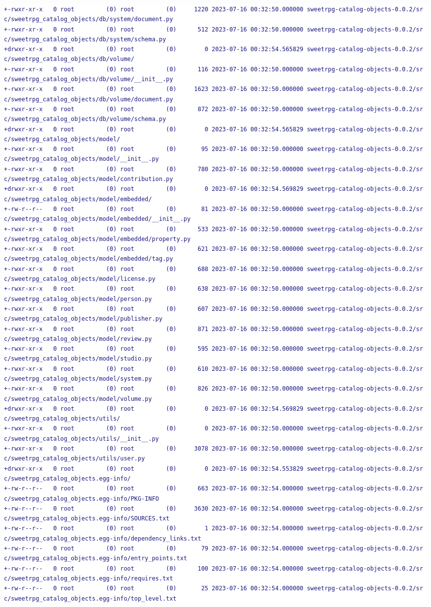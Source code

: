 ```diff
+-rwxr-xr-x   0 root         (0) root         (0)     1220 2023-07-16 00:32:50.000000 sweetrpg-catalog-objects-0.0.2/src/sweetrpg_catalog_objects/db/system/document.py
+-rwxr-xr-x   0 root         (0) root         (0)      512 2023-07-16 00:32:50.000000 sweetrpg-catalog-objects-0.0.2/src/sweetrpg_catalog_objects/db/system/schema.py
+drwxr-xr-x   0 root         (0) root         (0)        0 2023-07-16 00:32:54.565829 sweetrpg-catalog-objects-0.0.2/src/sweetrpg_catalog_objects/db/volume/
+-rwxr-xr-x   0 root         (0) root         (0)      116 2023-07-16 00:32:50.000000 sweetrpg-catalog-objects-0.0.2/src/sweetrpg_catalog_objects/db/volume/__init__.py
+-rwxr-xr-x   0 root         (0) root         (0)     1623 2023-07-16 00:32:50.000000 sweetrpg-catalog-objects-0.0.2/src/sweetrpg_catalog_objects/db/volume/document.py
+-rwxr-xr-x   0 root         (0) root         (0)      872 2023-07-16 00:32:50.000000 sweetrpg-catalog-objects-0.0.2/src/sweetrpg_catalog_objects/db/volume/schema.py
+drwxr-xr-x   0 root         (0) root         (0)        0 2023-07-16 00:32:54.565829 sweetrpg-catalog-objects-0.0.2/src/sweetrpg_catalog_objects/model/
+-rwxr-xr-x   0 root         (0) root         (0)       95 2023-07-16 00:32:50.000000 sweetrpg-catalog-objects-0.0.2/src/sweetrpg_catalog_objects/model/__init__.py
+-rwxr-xr-x   0 root         (0) root         (0)      780 2023-07-16 00:32:50.000000 sweetrpg-catalog-objects-0.0.2/src/sweetrpg_catalog_objects/model/contribution.py
+drwxr-xr-x   0 root         (0) root         (0)        0 2023-07-16 00:32:54.569829 sweetrpg-catalog-objects-0.0.2/src/sweetrpg_catalog_objects/model/embedded/
+-rw-r--r--   0 root         (0) root         (0)       81 2023-07-16 00:32:50.000000 sweetrpg-catalog-objects-0.0.2/src/sweetrpg_catalog_objects/model/embedded/__init__.py
+-rwxr-xr-x   0 root         (0) root         (0)      533 2023-07-16 00:32:50.000000 sweetrpg-catalog-objects-0.0.2/src/sweetrpg_catalog_objects/model/embedded/property.py
+-rwxr-xr-x   0 root         (0) root         (0)      621 2023-07-16 00:32:50.000000 sweetrpg-catalog-objects-0.0.2/src/sweetrpg_catalog_objects/model/embedded/tag.py
+-rwxr-xr-x   0 root         (0) root         (0)      688 2023-07-16 00:32:50.000000 sweetrpg-catalog-objects-0.0.2/src/sweetrpg_catalog_objects/model/license.py
+-rwxr-xr-x   0 root         (0) root         (0)      638 2023-07-16 00:32:50.000000 sweetrpg-catalog-objects-0.0.2/src/sweetrpg_catalog_objects/model/person.py
+-rwxr-xr-x   0 root         (0) root         (0)      607 2023-07-16 00:32:50.000000 sweetrpg-catalog-objects-0.0.2/src/sweetrpg_catalog_objects/model/publisher.py
+-rwxr-xr-x   0 root         (0) root         (0)      871 2023-07-16 00:32:50.000000 sweetrpg-catalog-objects-0.0.2/src/sweetrpg_catalog_objects/model/review.py
+-rwxr-xr-x   0 root         (0) root         (0)      595 2023-07-16 00:32:50.000000 sweetrpg-catalog-objects-0.0.2/src/sweetrpg_catalog_objects/model/studio.py
+-rwxr-xr-x   0 root         (0) root         (0)      610 2023-07-16 00:32:50.000000 sweetrpg-catalog-objects-0.0.2/src/sweetrpg_catalog_objects/model/system.py
+-rwxr-xr-x   0 root         (0) root         (0)      826 2023-07-16 00:32:50.000000 sweetrpg-catalog-objects-0.0.2/src/sweetrpg_catalog_objects/model/volume.py
+drwxr-xr-x   0 root         (0) root         (0)        0 2023-07-16 00:32:54.569829 sweetrpg-catalog-objects-0.0.2/src/sweetrpg_catalog_objects/utils/
+-rwxr-xr-x   0 root         (0) root         (0)        0 2023-07-16 00:32:50.000000 sweetrpg-catalog-objects-0.0.2/src/sweetrpg_catalog_objects/utils/__init__.py
+-rwxr-xr-x   0 root         (0) root         (0)     3078 2023-07-16 00:32:50.000000 sweetrpg-catalog-objects-0.0.2/src/sweetrpg_catalog_objects/utils/user.py
+drwxr-xr-x   0 root         (0) root         (0)        0 2023-07-16 00:32:54.553829 sweetrpg-catalog-objects-0.0.2/src/sweetrpg_catalog_objects.egg-info/
+-rw-r--r--   0 root         (0) root         (0)      663 2023-07-16 00:32:54.000000 sweetrpg-catalog-objects-0.0.2/src/sweetrpg_catalog_objects.egg-info/PKG-INFO
+-rw-r--r--   0 root         (0) root         (0)     3630 2023-07-16 00:32:54.000000 sweetrpg-catalog-objects-0.0.2/src/sweetrpg_catalog_objects.egg-info/SOURCES.txt
+-rw-r--r--   0 root         (0) root         (0)        1 2023-07-16 00:32:54.000000 sweetrpg-catalog-objects-0.0.2/src/sweetrpg_catalog_objects.egg-info/dependency_links.txt
+-rw-r--r--   0 root         (0) root         (0)       79 2023-07-16 00:32:54.000000 sweetrpg-catalog-objects-0.0.2/src/sweetrpg_catalog_objects.egg-info/entry_points.txt
+-rw-r--r--   0 root         (0) root         (0)      100 2023-07-16 00:32:54.000000 sweetrpg-catalog-objects-0.0.2/src/sweetrpg_catalog_objects.egg-info/requires.txt
+-rw-r--r--   0 root         (0) root         (0)       25 2023-07-16 00:32:54.000000 sweetrpg-catalog-objects-0.0.2/src/sweetrpg_catalog_objects.egg-info/top_level.txt
```
